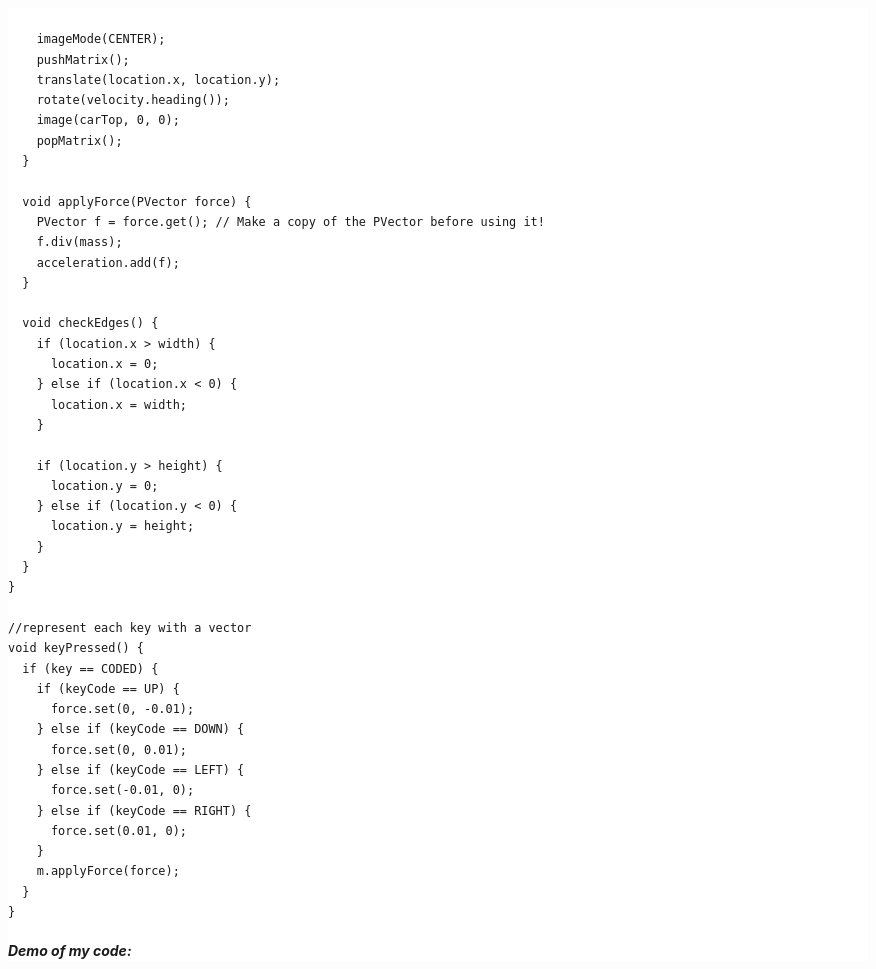 ````

    imageMode(CENTER);
    pushMatrix();
    translate(location.x, location.y);
    rotate(velocity.heading());
    image(carTop, 0, 0);   
    popMatrix();
  }

  void applyForce(PVector force) {
    PVector f = force.get(); // Make a copy of the PVector before using it!
    f.div(mass);
    acceleration.add(f);
  }

  void checkEdges() {
    if (location.x > width) {
      location.x = 0;
    } else if (location.x < 0) {
      location.x = width;
    }

    if (location.y > height) {
      location.y = 0;
    } else if (location.y < 0) {
      location.y = height;
    }
  }
}

//represent each key with a vector
void keyPressed() {
  if (key == CODED) {
    if (keyCode == UP) {
      force.set(0, -0.01);
    } else if (keyCode == DOWN) {
      force.set(0, 0.01);
    } else if (keyCode == LEFT) {
      force.set(-0.01, 0);
    } else if (keyCode == RIGHT) {
      force.set(0.01, 0);
    }
    m.applyForce(force);
  }
}

````
##### Demo of my code:
